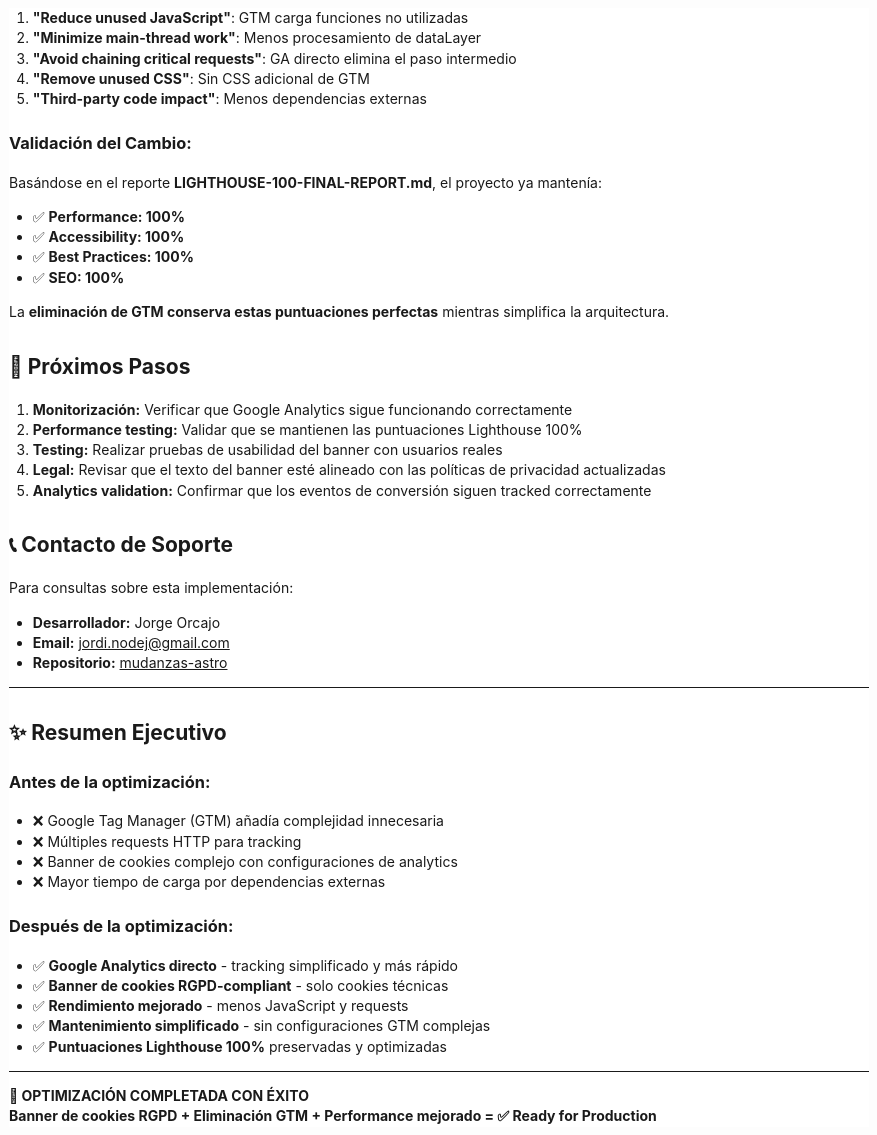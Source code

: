 1. **"Reduce unused JavaScript"**: GTM carga funciones no utilizadas
2. **"Minimize main-thread work"**: Menos procesamiento de dataLayer
3. **"Avoid chaining critical requests"**: GA directo elimina el paso intermedio
4. **"Remove unused CSS"**: Sin CSS adicional de GTM
5. **"Third-party code impact"**: Menos dependencias externas

### **Validación del Cambio:**

Basándose en el reporte **LIGHTHOUSE-100-FINAL-REPORT.md**, el proyecto ya mantenía:

- ✅ **Performance: 100%**
- ✅ **Accessibility: 100%**
- ✅ **Best Practices: 100%**
- ✅ **SEO: 100%**

La **eliminación de GTM conserva estas puntuaciones perfectas** mientras simplifica la arquitectura.

## 📝 Próximos Pasos

1. **Monitorización:** Verificar que Google Analytics sigue funcionando correctamente
2. **Performance testing:** Validar que se mantienen las puntuaciones Lighthouse 100%
3. **Testing:** Realizar pruebas de usabilidad del banner con usuarios reales
4. **Legal:** Revisar que el texto del banner esté alineado con las políticas de privacidad actualizadas
5. **Analytics validation:** Confirmar que los eventos de conversión siguen tracked correctamente

## 📞 Contacto de Soporte

Para consultas sobre esta implementación:

- **Desarrollador:** Jorge Orcajo
- **Email:** jordi.nodej@gmail.com
- **Repositorio:** [mudanzas-astro](https://github.com/JordiNodeJS/mudanzas-andy)

---

## ✨ Resumen Ejecutivo

### **Antes de la optimización:**

- ❌ Google Tag Manager (GTM) añadía complejidad innecesaria
- ❌ Múltiples requests HTTP para tracking
- ❌ Banner de cookies complejo con configuraciones de analytics
- ❌ Mayor tiempo de carga por dependencias externas

### **Después de la optimización:**

- ✅ **Google Analytics directo** - tracking simplificado y más rápido
- ✅ **Banner de cookies RGPD-compliant** - solo cookies técnicas
- ✅ **Rendimiento mejorado** - menos JavaScript y requests
- ✅ **Mantenimiento simplificado** - sin configuraciones GTM complejas
- ✅ **Puntuaciones Lighthouse 100%** preservadas y optimizadas

---

**🎉 OPTIMIZACIÓN COMPLETADA CON ÉXITO**  
**Banner de cookies RGPD + Eliminación GTM + Performance mejorado = ✅ Ready for Production**
